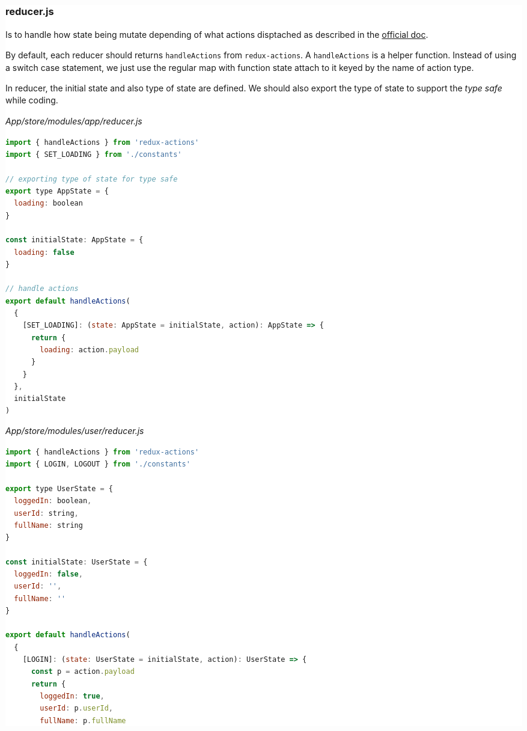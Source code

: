 

### reducer.js
Is to handle how state being mutate depending of what actions disptached as described in the [official doc](http://redux.js.org/docs/basics/Reducers.html).

By default, each reducer should returns `handleActions` from `redux-actions`.
A `handleActions` is a helper function. Instead of using a switch case statement,
we just use the regular map with function state attach to it keyed by the name of action type.

In reducer, the initial state and also type of state are defined.
We should also export the type of state to support the *type safe* while coding.
   
*App/store/modules/app/reducer.js*

```javascript
import { handleActions } from 'redux-actions'
import { SET_LOADING } from './constants'

// exporting type of state for type safe
export type AppState = {
  loading: boolean
}

const initialState: AppState = {
  loading: false
}

// handle actions
export default handleActions(
  {
    [SET_LOADING]: (state: AppState = initialState, action): AppState => {
      return {
        loading: action.payload
      }
    }
  },
  initialState
)
```

*App/store/modules/user/reducer.js*

```javascript
import { handleActions } from 'redux-actions'
import { LOGIN, LOGOUT } from './constants'

export type UserState = {
  loggedIn: boolean,
  userId: string,
  fullName: string
}

const initialState: UserState = {
  loggedIn: false,
  userId: '',
  fullName: ''
}

export default handleActions(
  {
    [LOGIN]: (state: UserState = initialState, action): UserState => {
      const p = action.payload
      return {
        loggedIn: true,
        userId: p.userId,
        fullName: p.fullName
```